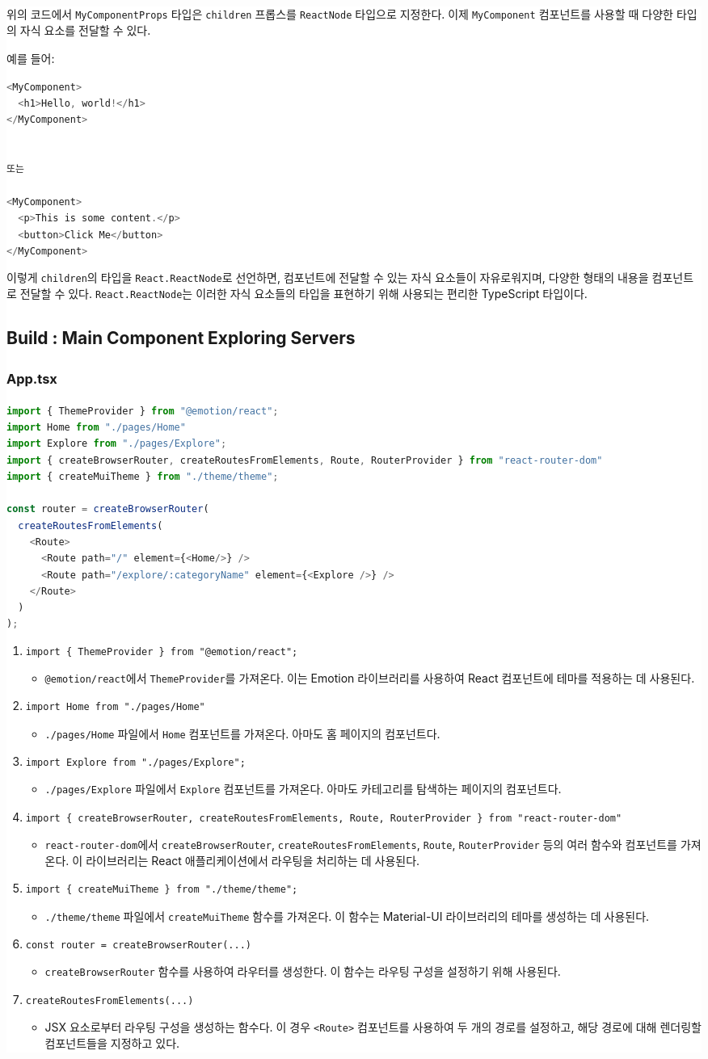 위의 코드에서 `MyComponentProps` 타입은 `children` 프롭스를 `ReactNode` 타입으로 지정한다. 이제 `MyComponent` 컴포넌트를 사용할 때 다양한 타입의 자식 요소를 전달할 수 있다.

예를 들어:

```typescript
<MyComponent>
  <h1>Hello, world!</h1>
</MyComponent>


또는

<MyComponent>
  <p>This is some content.</p>
  <button>Click Me</button>
</MyComponent>

```

이렇게 `children`의 타입을 `React.ReactNode`로 선언하면, 컴포넌트에 전달할 수 있는 자식 요소들이 자유로워지며, 다양한 형태의 내용을 컴포넌트로 전달할 수 있다. `React.ReactNode`는 이러한 자식 요소들의 타입을 표현하기 위해 사용되는 편리한 TypeScript 타입이다.


## Build : Main Component Exploring Servers

### App.tsx
```typescript
import { ThemeProvider } from "@emotion/react";
import Home from "./pages/Home"
import Explore from "./pages/Explore";
import { createBrowserRouter, createRoutesFromElements, Route, RouterProvider } from "react-router-dom"
import { createMuiTheme } from "./theme/theme";

const router = createBrowserRouter(
  createRoutesFromElements(
    <Route>
      <Route path="/" element={<Home/>} />
      <Route path="/explore/:categoryName" element={<Explore />} />
    </Route>
  )
);
```

1. `import { ThemeProvider } from "@emotion/react";`
    
    - `@emotion/react`에서 `ThemeProvider`를 가져온다. 이는 Emotion 라이브러리를 사용하여 React 컴포넌트에 테마를 적용하는 데 사용된다.
2. `import Home from "./pages/Home"`
    
    - `./pages/Home` 파일에서 `Home` 컴포넌트를 가져온다. 아마도 홈 페이지의 컴포넌트다.
3. `import Explore from "./pages/Explore";`
    
    - `./pages/Explore` 파일에서 `Explore` 컴포넌트를 가져온다. 아마도 카테고리를 탐색하는 페이지의 컴포넌트다.
4. `import { createBrowserRouter, createRoutesFromElements, Route, RouterProvider } from "react-router-dom"`
    
    - `react-router-dom`에서 `createBrowserRouter`, `createRoutesFromElements`, `Route`, `RouterProvider` 등의 여러 함수와 컴포넌트를 가져온다. 이 라이브러리는 React 애플리케이션에서 라우팅을 처리하는 데 사용된다.
5. `import { createMuiTheme } from "./theme/theme";`
    
    - `./theme/theme` 파일에서 `createMuiTheme` 함수를 가져온다. 이 함수는 Material-UI 라이브러리의 테마를 생성하는 데 사용된다.
6. `const router = createBrowserRouter(...)`
    
    - `createBrowserRouter` 함수를 사용하여 라우터를 생성한다. 이 함수는 라우팅 구성을 설정하기 위해 사용된다.
7. `createRoutesFromElements(...)`
    
    - JSX 요소로부터 라우팅 구성을 생성하는 함수다. 이 경우 `<Route>` 컴포넌트를 사용하여 두 개의 경로를 설정하고, 해당 경로에 대해 렌더링할 컴포넌트들을 지정하고 있다.
